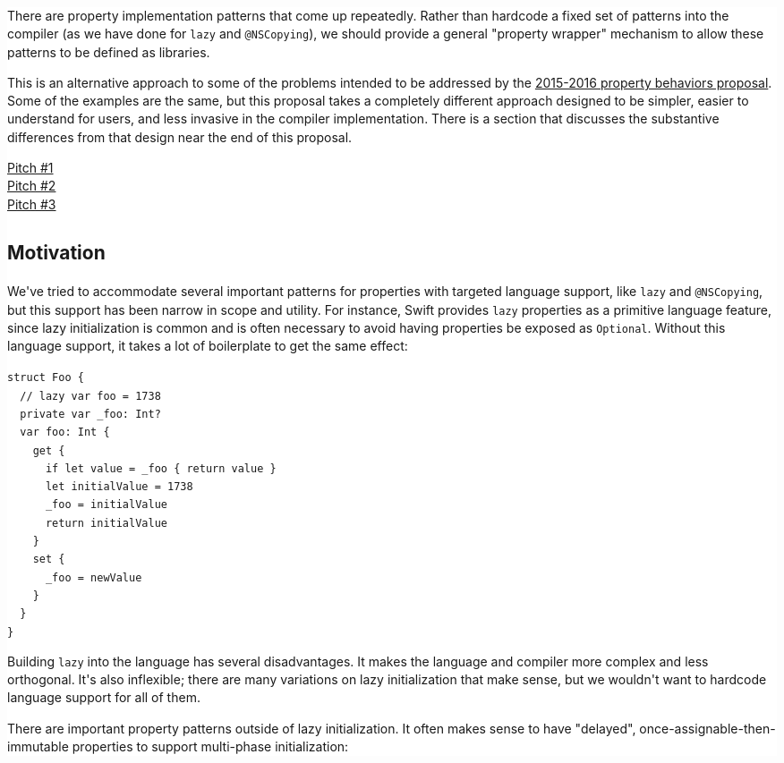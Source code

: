 There are property implementation patterns that come up repeatedly.
Rather than hardcode a fixed set of patterns into the compiler (as we have done for `lazy` and `@NSCopying`),
we should provide a general "property wrapper" mechanism to allow
these patterns to be defined as libraries.

This is an alternative approach to some of the problems intended to be addressed by the [2015-2016 property behaviors proposal](https://github.com/apple/swift-evolution/blob/master/proposals/0030-property-behavior-decls.md). Some of the examples are the same, but this proposal takes a completely different approach designed to be simpler, easier to understand for users, and less invasive in the compiler implementation. There is a section that discusses the substantive differences from that design near the end of this proposal.

[Pitch #1](https://forums.swift.org/t/pitch-property-delegates/21895)<br/>
[Pitch #2](https://forums.swift.org/t/pitch-2-property-delegates-by-custom-attributes/22855)<br/>
[Pitch #3](https://forums.swift.org/t/pitch-3-property-wrappers-formerly-known-as-property-delegates/24961)<br/>

## Motivation

We've tried to accommodate several important patterns for properties with
targeted language support, like `lazy` and `@NSCopying`, but this support has been narrow in scope and utility.  For instance, Swift provides `lazy` properties as a primitive language feature, since lazy initialization is common and is often necessary to avoid having properties be exposed as `Optional`. Without this language support, it takes a lot of boilerplate to get the same effect:

```
struct Foo {
  // lazy var foo = 1738
  private var _foo: Int?
  var foo: Int {
    get {
      if let value = _foo { return value }
      let initialValue = 1738
      _foo = initialValue
      return initialValue
    }
    set {
      _foo = newValue
    }
  }
}

```

Building `lazy` into the language has several disadvantages. It makes the
language and compiler more complex and less orthogonal. It's also inflexible;
there are many variations on lazy initialization that make sense, but we
wouldn't want to hardcode language support for all of them.

There are important property patterns outside of lazy initialization.  It often
makes sense to have "delayed", once-assignable-then-immutable properties to
support multi-phase initialization:
